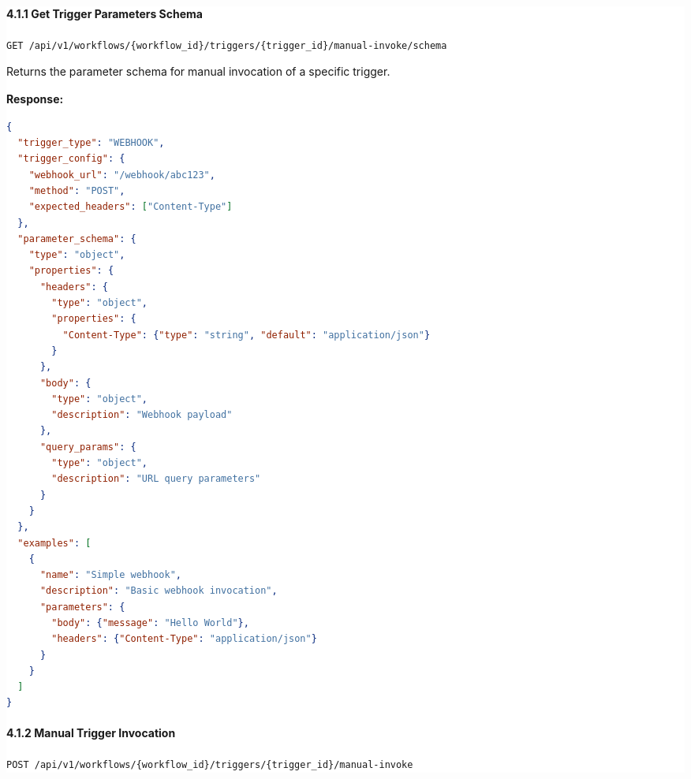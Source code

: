#### 4.1.1 Get Trigger Parameters Schema

```http
GET /api/v1/workflows/{workflow_id}/triggers/{trigger_id}/manual-invoke/schema
```

Returns the parameter schema for manual invocation of a specific trigger.

**Response:**
```json
{
  "trigger_type": "WEBHOOK",
  "trigger_config": {
    "webhook_url": "/webhook/abc123",
    "method": "POST",
    "expected_headers": ["Content-Type"]
  },
  "parameter_schema": {
    "type": "object",
    "properties": {
      "headers": {
        "type": "object",
        "properties": {
          "Content-Type": {"type": "string", "default": "application/json"}
        }
      },
      "body": {
        "type": "object",
        "description": "Webhook payload"
      },
      "query_params": {
        "type": "object",
        "description": "URL query parameters"
      }
    }
  },
  "examples": [
    {
      "name": "Simple webhook",
      "description": "Basic webhook invocation",
      "parameters": {
        "body": {"message": "Hello World"},
        "headers": {"Content-Type": "application/json"}
      }
    }
  ]
}
```

#### 4.1.2 Manual Trigger Invocation

```http
POST /api/v1/workflows/{workflow_id}/triggers/{trigger_id}/manual-invoke
```

